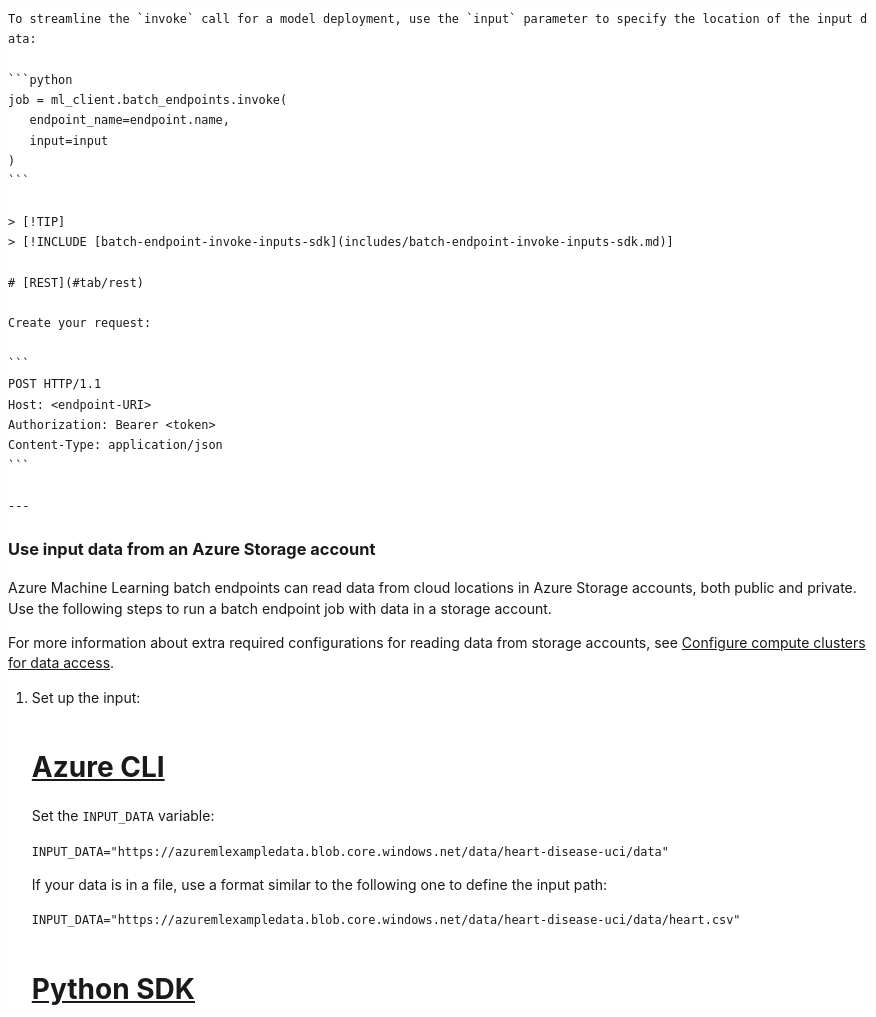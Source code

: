     To streamline the `invoke` call for a model deployment, use the `input` parameter to specify the location of the input data:

    ```python
    job = ml_client.batch_endpoints.invoke(
       endpoint_name=endpoint.name,
       input=input
    )
    ```

    > [!TIP]
    > [!INCLUDE [batch-endpoint-invoke-inputs-sdk](includes/batch-endpoint-invoke-inputs-sdk.md)]

    # [REST](#tab/rest)

    Create your request:

    ```
    POST HTTP/1.1
    Host: <endpoint-URI>
    Authorization: Bearer <token>
    Content-Type: application/json
    ```

    ---

### Use input data from an Azure Storage account

Azure Machine Learning batch endpoints can read data from cloud locations in Azure Storage accounts, both public and private. Use the following steps to run a batch endpoint job with data in a storage account.

For more information about extra required configurations for reading data from storage accounts, see [Configure compute clusters for data access](how-to-authenticate-batch-endpoint.md#configure-compute-clusters-for-data-access).

1. Set up the input:

    # [Azure CLI](#tab/cli)

    Set the `INPUT_DATA` variable:

    ```azurecli
    INPUT_DATA="https://azuremlexampledata.blob.core.windows.net/data/heart-disease-uci/data"
    ```

    If your data is in a file, use a format similar to the following one to define the input path:

    ```azurecli
    INPUT_DATA="https://azuremlexampledata.blob.core.windows.net/data/heart-disease-uci/data/heart.csv"
    ```

    # [Python SDK](#tab/sdk)
